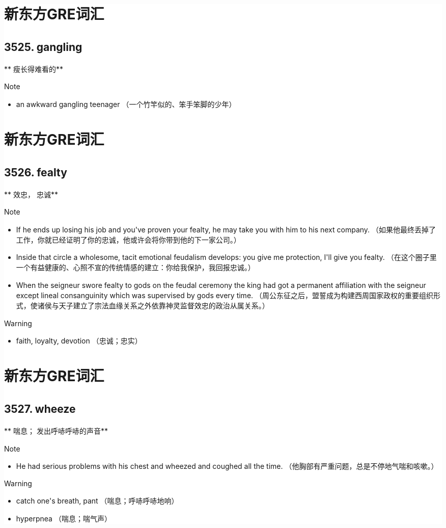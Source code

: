 # 新东方GRE词汇

## 3525. gangling

** 瘦长得难看的**

> [!NOTE]
>
> - an awkward gangling teenager （一个竹竿似的、笨手笨脚的少年）
>

# 新东方GRE词汇

## 3526. fealty

** 效忠， 忠诚**

> [!NOTE]
>
> - If he ends up losing his job and you've proven your fealty, he may take you with him to his next company. （如果他最终丢掉了工作，你就已经证明了你的忠诚，他或许会将你带到他的下一家公司。）
>
> - Inside that circle a wholesome, tacit emotional feudalism develops: you give me protection, I'll give you fealty. （在这个圈子里一个有益健康的、心照不宣的传统情感的建立：你给我保护，我回报忠诚。）
>
> - When the seigneur swore fealty to gods on the feudal ceremony the king had got a permanent affiliation with the seigneur except lineal consanguinity which was supervised by gods every time. （周公东征之后，盟誓成为构建西周国家政权的重要组织形式，使诸侯与天子建立了宗法血缘关系之外依靠神灵监督效忠的政治从属关系。）
>

> [!WARNING]
>
> - faith, loyalty, devotion （忠诚；忠实）
>

# 新东方GRE词汇

## 3527. wheeze

** 喘息； 发出呼哧呼哧的声音**

> [!NOTE]
>
> - He had serious problems with his chest and wheezed and coughed all the time. （他胸部有严重问题，总是不停地气喘和咳嗽。）
>

> [!WARNING]
>
> - catch one's breath, pant （喘息；呼哧呼哧地响）
>
> - hyperpnea （喘息；喘气声）
>
